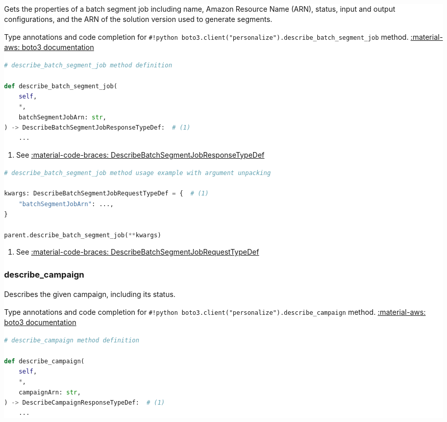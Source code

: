 Gets the properties of a batch segment job including name, Amazon Resource Name
(ARN), status, input and output configurations, and the ARN of the solution
version used to generate segments.

Type annotations and code completion for `#!python boto3.client("personalize").describe_batch_segment_job` method.
[:material-aws: boto3 documentation](https://boto3.amazonaws.com/v1/documentation/api/latest/reference/services/personalize/client/describe_batch_segment_job.html)

```python
# describe_batch_segment_job method definition

def describe_batch_segment_job(
    self,
    *,
    batchSegmentJobArn: str,
) -> DescribeBatchSegmentJobResponseTypeDef:  # (1)
    ...
```

1. See [:material-code-braces: DescribeBatchSegmentJobResponseTypeDef](./type_defs.md#describebatchsegmentjobresponsetypedef)


```python
# describe_batch_segment_job method usage example with argument unpacking

kwargs: DescribeBatchSegmentJobRequestTypeDef = {  # (1)
    "batchSegmentJobArn": ...,
}

parent.describe_batch_segment_job(**kwargs)
```

1. See [:material-code-braces: DescribeBatchSegmentJobRequestTypeDef](./type_defs.md#describebatchsegmentjobrequesttypedef)

### describe\_campaign

Describes the given campaign, including its status.

Type annotations and code completion for `#!python boto3.client("personalize").describe_campaign` method.
[:material-aws: boto3 documentation](https://boto3.amazonaws.com/v1/documentation/api/latest/reference/services/personalize/client/describe_campaign.html)

```python
# describe_campaign method definition

def describe_campaign(
    self,
    *,
    campaignArn: str,
) -> DescribeCampaignResponseTypeDef:  # (1)
    ...
```
